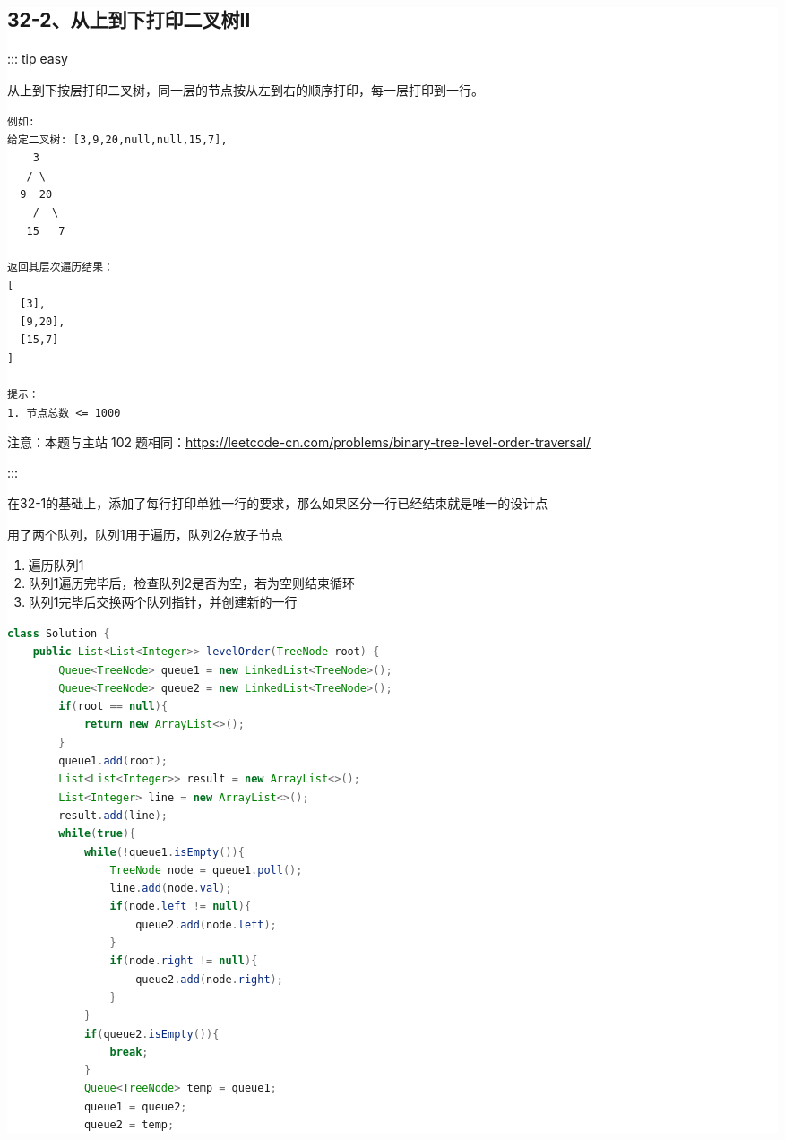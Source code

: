## 32-2、从上到下打印二叉树Ⅱ

::: tip easy

从上到下按层打印二叉树，同一层的节点按从左到右的顺序打印，每一层打印到一行。

```
例如:
给定二叉树: [3,9,20,null,null,15,7],
    3
   / \
  9  20
    /  \
   15   7
   
返回其层次遍历结果：
[
  [3],
  [9,20],
  [15,7]
]

提示：
1. 节点总数 <= 1000
```

注意：本题与主站 102 题相同：https://leetcode-cn.com/problems/binary-tree-level-order-traversal/

:::

在32-1的基础上，添加了每行打印单独一行的要求，那么如果区分一行已经结束就是唯一的设计点

用了两个队列，队列1用于遍历，队列2存放子节点

1. 遍历队列1
2. 队列1遍历完毕后，检查队列2是否为空，若为空则结束循环
3. 队列1完毕后交换两个队列指针，并创建新的一行

```java
class Solution {
    public List<List<Integer>> levelOrder(TreeNode root) {
        Queue<TreeNode> queue1 = new LinkedList<TreeNode>();
        Queue<TreeNode> queue2 = new LinkedList<TreeNode>();
        if(root == null){
            return new ArrayList<>();
        }
        queue1.add(root);
        List<List<Integer>> result = new ArrayList<>();
        List<Integer> line = new ArrayList<>();
        result.add(line);
        while(true){
            while(!queue1.isEmpty()){
                TreeNode node = queue1.poll();
                line.add(node.val);
                if(node.left != null){
                    queue2.add(node.left);
                }
                if(node.right != null){
                    queue2.add(node.right);
                }
            }
            if(queue2.isEmpty()){
                break;
            }
            Queue<TreeNode> temp = queue1;
            queue1 = queue2;
            queue2 = temp;
```